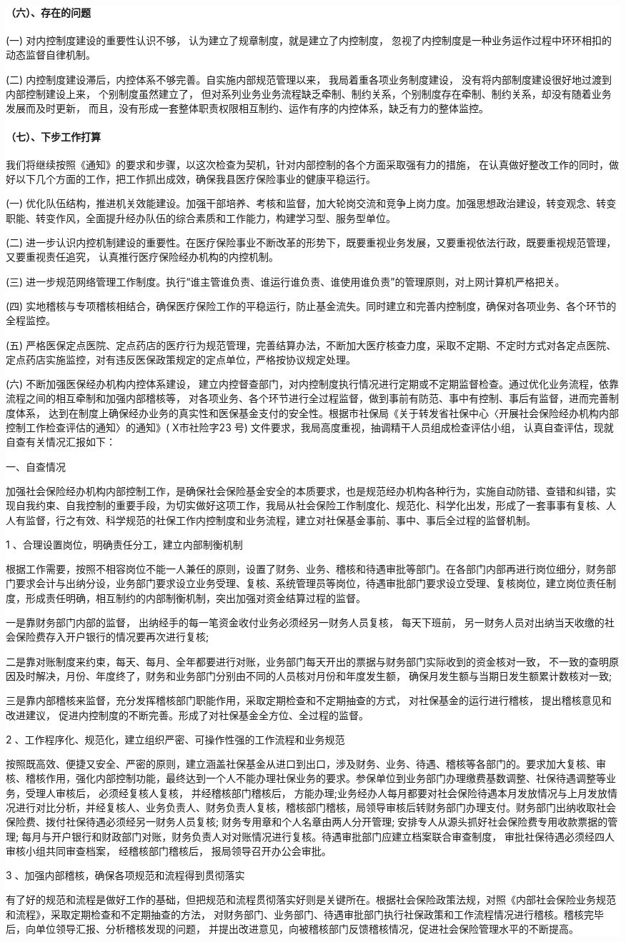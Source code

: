 #### （六）、存在的问题



(一) 对内控制度建设的重要性认识不够， 认为建立了规章制度，就是建立了内控制度， 忽视了内控制度是一种业务运作过程中环环相扣的动态监督自律机制。



(二) 内控制度建设滞后，内控体系不够完善。自实施内部规范管理以来， 我局着重各项业务制度建设， 没有将内部制度建设很好地过渡到内部控制建设上来， 个别制度虽然建立了， 但对系列业务业务流程缺乏牵制、制约关系，个别制度存在牵制、制约关系，却没有随着业务发展而及时更新， 而且，没有形成一套整体职责权限相互制约、运作有序的内控体系，缺乏有力的整体监控。



#### （七）、下步工作打算

我们将继续按照《通知》的要求和步骤，以这次检查为契机，针对内部控制的各个方面采取强有力的措施， 在认真做好整改工作的同时，做好以下几个方面的工作，把工作抓出成效，确保我县医疗保险事业的健康平稳运行。

(一) 优化队伍结构，推进机关效能建设。加强干部培养、考核和监督，加大轮岗交流和竞争上岗力度。加强思想政治建设，转变观念、转变职能、转变作风，全面提升经办队伍的综合素质和工作能力，构建学习型、服务型单位。

(二) 进一步认识内控机制建设的重要性。在医疗保险事业不断改革的形势下，既要重视业务发展，又要重视依法行政，既要重视规范管理，又要重视责任追究， 认真推行医疗保险经办机构的内控机制。

(三) 进一步规范网络管理工作制度。执行“谁主管谁负责、谁运行谁负责、谁使用谁负责”的管理原则，对上网计算机严格把关。

(四) 实地稽核与专项稽核相结合，确保医疗保险工作的平稳运行，防止基金流失。同时建立和完善内控制度，确保对各项业务、各个环节的全程监控。

(五) 严格医保定点医院、定点药店的医疗行为规范管理，完善结算办法，不断加大医疗核查力度，采取不定期、不定时方式对各定点医院、定点药店实施监控，对有违反医保政策规定的定点单位，严格按协议规定处理。

(六) 不断加强医保经办机构内控体系建设， 建立内控督查部门，对内控制度执行情况进行定期或不定期监督检查。通过优化业务流程，依靠流程之间的相互牵制和加强内部稽核等， 对各项业务、各个环节进行全过程监督，做到事前有防范、事中有控制、事后有监督，进而完善制度体系， 达到在制度上确保经办业务的真实性和医保基金支付的安全性。根据市社保局《关于转发省社保中心〈开展社会保险经办机构内部控制工作检查评估的通知〉的通知》( X市社险字23 号) 文件要求，我局高度重视，抽调精干人员组成检查评估小组， 认真自查评估，现就自查有关情况汇报如下：

一、自查情况

加强社会保险经办机构内部控制工作，是确保社会保险基金安全的本质要求，也是规范经办机构各种行为，实施自动防错、查错和纠错，实现自我约束、自我控制的重要手段，为切实做好这项工作，我局从社会保险工作制度化、规范化、科学化出发，形成了一套事事有复核、人人有监督，行之有效、科学规范的社保工作内控制度和业务流程，建立对社保基金事前、事中、事后全过程的监督机制。



1 、合理设置岗位，明确责任分工，建立内部制衡机制

根据工作需要，按照不相容岗位不能一人兼任的原则，设置了财务、业务、稽核和待遇审批等部门。在各部门内部再进行岗位细分，财务部门要求会计与出纳分设，业务部门要求设立业务受理、复核、系统管理员等岗位，待遇审批部门要求设立受理、复核岗位，建立岗位责任制度，形成责任明确，相互制约的内部制衡机制，突出加强对资金结算过程的监督。

一是靠财务部门内部的监督， 出纳经手的每一笔资金收付业务必须经另一财务人员复核， 每天下班前， 另一财务人员对出纳当天收缴的社会保险费存入开户银行的情况要再次进行复核; 

二是靠对账制度来约束，每天、每月、全年都要进行对账，业务部门每天开出的票据与财务部门实际收到的资金核对一致， 不一致的查明原因及时解决，月份、年度终了，财务和业务部门分别由不同的人员核对月份和年度发生额， 确保月发生额与当期日发生额累计数核对一致; 

三是靠内部稽核来监督，充分发挥稽核部门职能作用，采取定期检查和不定期抽查的方式， 对社保基金的运行进行稽核， 提出稽核意见和改进建议， 促进内控制度的不断完善。形成了对社保基金全方位、全过程的监督。

2 、工作程序化、规范化，建立组织严密、可操作性强的工作流程和业务规范

按照既高效、便捷又安全、严密的原则，建立涵盖社保基金从进口到出口，涉及财务、业务、待遇、稽核等各部门的。要求加大复核、审核、稽核作用，强化内部控制功能，最终达到一个人不能办理社保业务的要求。参保单位到业务部门办理缴费基数调整、社保待遇调整等业务，受理人审核后， 必须经复核人复核， 并经稽核部门稽核后， 方能办理;业务经办人每月都要对社会保险待遇本月发放情况与上月发放情况进行对比分析，并经复核人、业务负责人、财务负责人复核，稽核部门稽核，局领导审核后转财务部门办理支付。财务部门出纳收取社会保险费、拨付社保待遇必须经另一财务人员复核; 财务专用章和个人名章由两人分开管理; 安排专人从源头抓好社会保险费专用收款票据的管理; 每月与开户银行和财政部门对账，财务负责人对对账情况进行复核。待遇审批部门应建立档案联合审查制度， 审批社保待遇必须经四人审核小组共同审查档案， 经稽核部门稽核后， 报局领导召开办公会审批。

3 、加强内部稽核，确保各项规范和流程得到贯彻落实

有了好的规范和流程是做好工作的基础，但把规范和流程贯彻落实好则是关键所在。根据社会保险政策法规，对照《内部社会保险业务规范和流程》，采取定期检查和不定期抽查的方法， 对财务部门、业务部门、待遇审批部门执行社保政策和工作流程情况进行稽核。稽核完毕后，向单位领导汇报、分析稽核发现的问题， 并提出改进意见，向被稽核部门反馈稽核情况，促进社会保险管理水平的不断提高。
